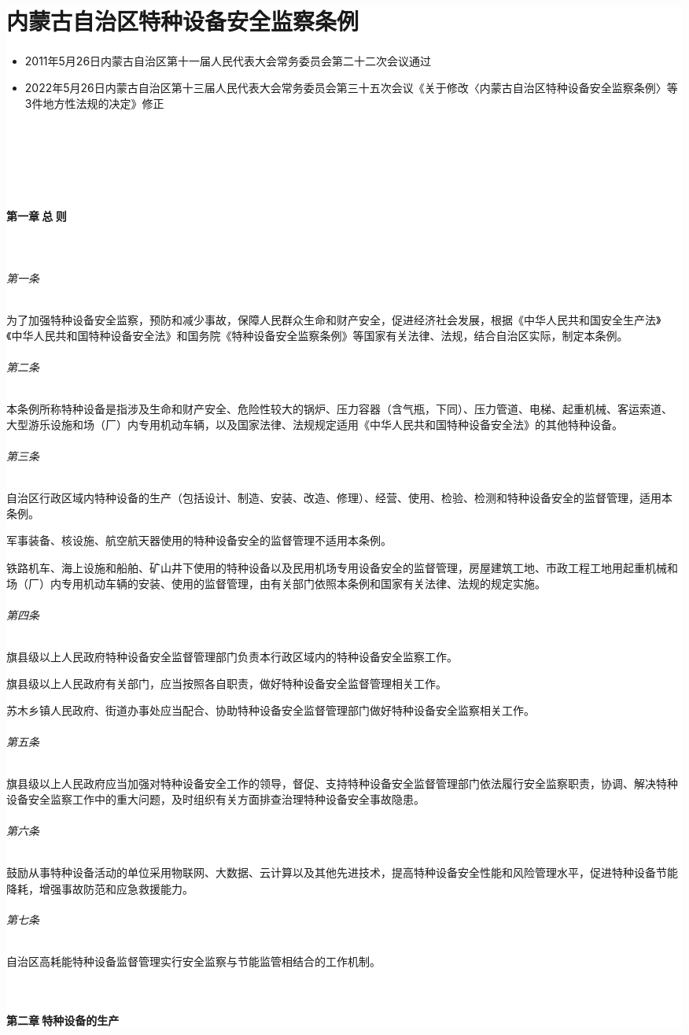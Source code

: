 # 内蒙古自治区特种设备安全监察条例

- 2011年5月26日内蒙古自治区第十一届人民代表大会常务委员会第二十二次会议通过

- 2022年5月26日内蒙古自治区第十三届人民代表大会常务委员会第三十五次会议《关于修改〈内蒙古自治区特种设备安全监察条例〉等3件地方性法规的决定》修正



​

​

​

#### 第一章 总 则

​

###### 第一条

为了加强特种设备安全监察，预防和减少事故，保障人民群众生命和财产安全，促进经济社会发展，根据《中华人民共和国安全生产法》《中华人民共和国特种设备安全法》和国务院《特种设备安全监察条例》等国家有关法律、法规，结合自治区实际，制定本条例。

###### 第二条

本条例所称特种设备是指涉及生命和财产安全、危险性较大的锅炉、压力容器（含气瓶，下同）、压力管道、电梯、起重机械、客运索道、大型游乐设施和场（厂）内专用机动车辆，以及国家法律、法规规定适用《中华人民共和国特种设备安全法》的其他特种设备。

###### 第三条

自治区行政区域内特种设备的生产（包括设计、制造、安装、改造、修理）、经营、使用、检验、检测和特种设备安全的监督管理，适用本条例。

军事装备、核设施、航空航天器使用的特种设备安全的监督管理不适用本条例。

铁路机车、海上设施和船舶、矿山井下使用的特种设备以及民用机场专用设备安全的监督管理，房屋建筑工地、市政工程工地用起重机械和场（厂）内专用机动车辆的安装、使用的监督管理，由有关部门依照本条例和国家有关法律、法规的规定实施。

###### 第四条

旗县级以上人民政府特种设备安全监督管理部门负责本行政区域内的特种设备安全监察工作。

旗县级以上人民政府有关部门，应当按照各自职责，做好特种设备安全监督管理相关工作。

苏木乡镇人民政府、街道办事处应当配合、协助特种设备安全监督管理部门做好特种设备安全监察相关工作。

###### 第五条

旗县级以上人民政府应当加强对特种设备安全工作的领导，督促、支持特种设备安全监督管理部门依法履行安全监察职责，协调、解决特种设备安全监察工作中的重大问题，及时组织有关方面排查治理特种设备安全事故隐患。

###### 第六条

鼓励从事特种设备活动的单位采用物联网、大数据、云计算以及其他先进技术，提高特种设备安全性能和风险管理水平，促进特种设备节能降耗，增强事故防范和应急救援能力。

###### 第七条

自治区高耗能特种设备监督管理实行安全监察与节能监管相结合的工作机制。

​

#### 第二章 特种设备的生产
